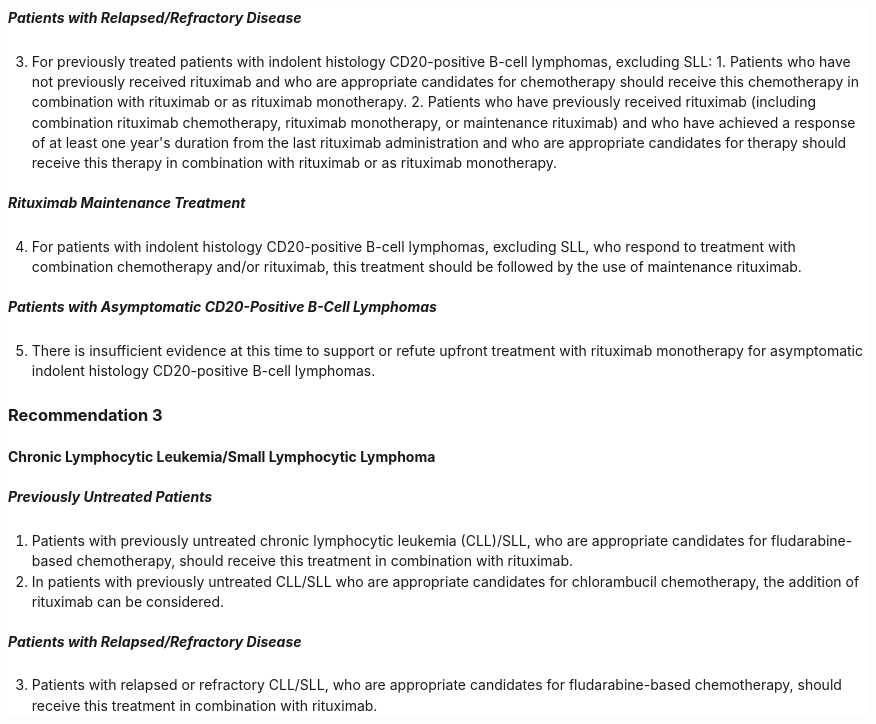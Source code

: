 


#####  Patients with Relapsed/Refractory Disease 


  3. For previously treated patients with indolent histology CD20-positive B-cell lymphomas, excluding SLL: 
    1. Patients who have not previously received rituximab and who are appropriate candidates for chemotherapy should receive this chemotherapy in combination with rituximab or as rituximab monotherapy. 
    2. Patients who have previously received rituximab (including combination rituximab chemotherapy, rituximab monotherapy, or maintenance rituximab) and who have achieved a response of at least one year's duration from the last rituximab administration and who are appropriate candidates for therapy should receive this therapy in combination with rituximab or as rituximab monotherapy. 




#####  Rituximab Maintenance Treatment 


  4. For patients with indolent histology CD20-positive B-cell lymphomas, excluding SLL, who respond to treatment with combination chemotherapy and/or rituximab, this treatment should be followed by the use of maintenance rituximab. 




#####  Patients with Asymptomatic CD20-Positive B-Cell Lymphomas 


  5. There is insufficient evidence at this time to support or refute upfront treatment with rituximab monotherapy for asymptomatic indolent histology CD20-positive B-cell lymphomas. 




###  Recommendation 3 


####  Chronic Lymphocytic Leukemia/Small Lymphocytic Lymphoma 


#####  Previously Untreated Patients 


  1. Patients with previously untreated chronic lymphocytic leukemia (CLL)/SLL, who are appropriate candidates for fludarabine-based chemotherapy, should receive this treatment in combination with rituximab. 
  2. In patients with previously untreated CLL/SLL who are appropriate candidates for chlorambucil chemotherapy, the addition of rituximab can be considered. 




#####  Patients with Relapsed/Refractory Disease 


  3. Patients with relapsed or refractory CLL/SLL, who are appropriate candidates for fludarabine-based chemotherapy, should receive this treatment in combination with rituximab. 

